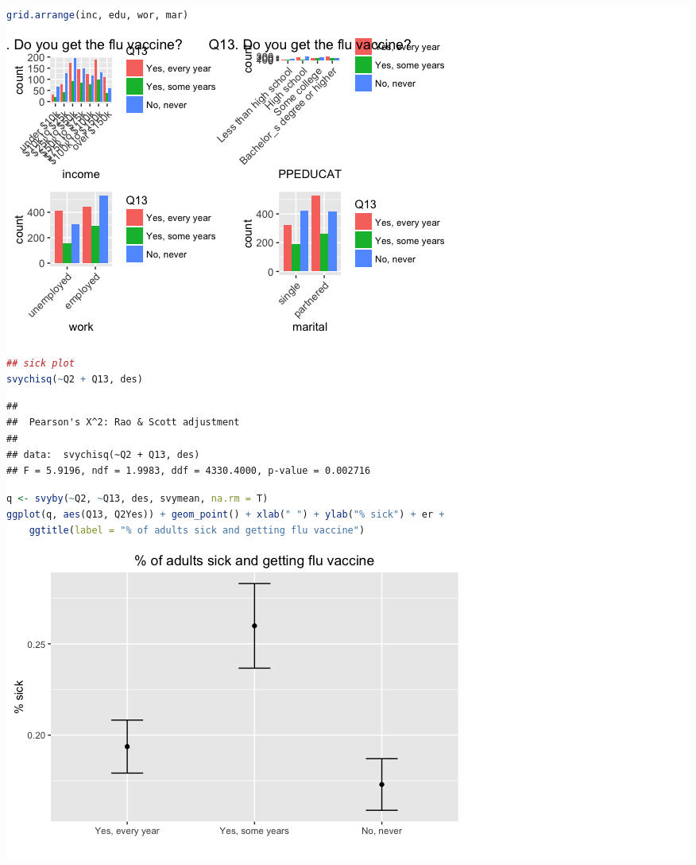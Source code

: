```r
grid.arrange(inc, edu, wor, mar)
```

![](summary-pt2_files/figure-html/q13-plot-3.png)

```r
## sick plot
svychisq(~Q2 + Q13, des)
```

```
## 
## 	Pearson's X^2: Rao & Scott adjustment
## 
## data:  svychisq(~Q2 + Q13, des)
## F = 5.9196, ndf = 1.9983, ddf = 4330.4000, p-value = 0.002716
```

```r
q <- svyby(~Q2, ~Q13, des, svymean, na.rm = T)
ggplot(q, aes(Q13, Q2Yes)) + geom_point() + xlab(" ") + ylab("% sick") + er + 
    ggtitle(label = "% of adults sick and getting flu vaccine")
```

![](summary-pt2_files/figure-html/q13-plot-4.png)
